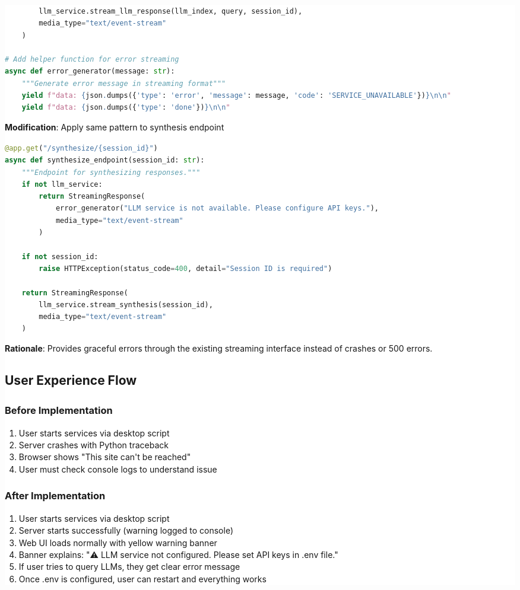 ```python
        llm_service.stream_llm_response(llm_index, query, session_id),
        media_type="text/event-stream"
    )

# Add helper function for error streaming
async def error_generator(message: str):
    """Generate error message in streaming format"""
    yield f"data: {json.dumps({'type': 'error', 'message': message, 'code': 'SERVICE_UNAVAILABLE'})}\n\n"
    yield f"data: {json.dumps({'type': 'done'})}\n\n"
```

**Modification**: Apply same pattern to synthesis endpoint

```python
@app.get("/synthesize/{session_id}")
async def synthesize_endpoint(session_id: str):
    """Endpoint for synthesizing responses."""
    if not llm_service:
        return StreamingResponse(
            error_generator("LLM service is not available. Please configure API keys."),
            media_type="text/event-stream"
        )
    
    if not session_id:
        raise HTTPException(status_code=400, detail="Session ID is required")
        
    return StreamingResponse(
        llm_service.stream_synthesis(session_id),
        media_type="text/event-stream"
    )
```

**Rationale**: Provides graceful errors through the existing streaming interface instead of crashes or 500 errors.

## User Experience Flow

### Before Implementation
1. User starts services via desktop script
2. Server crashes with Python traceback
3. Browser shows "This site can't be reached"
4. User must check console logs to understand issue

### After Implementation
1. User starts services via desktop script
2. Server starts successfully (warning logged to console)
3. Web UI loads normally with yellow warning banner
4. Banner explains: "⚠️ LLM service not configured. Please set API keys in .env file."
5. If user tries to query LLMs, they get clear error message
6. Once .env is configured, user can restart and everything works
